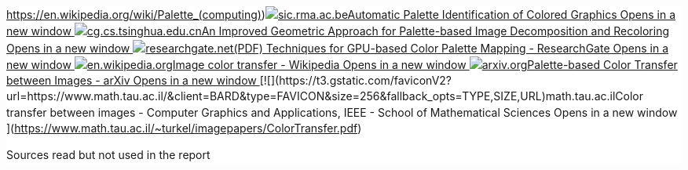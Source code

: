 <https://en.wikipedia.org/wiki/Palette_(computing)>)[![](https://t2.gstatic.com/faviconV2?url=https://www.sic.rma.ac.be/&client=BARD&type=FAVICON&size=256&fallback_opts=TYPE,SIZE,URL)sic.rma.ac.beAutomatic Palette Identification of Colored Graphics Opens in a new window ](https://www.sic.rma.ac.be/~vinc/pub/palette_2009.pdf)[![](https://t0.gstatic.com/faviconV2?url=https://cg.cs.tsinghua.edu.cn/&client=BARD&type=FAVICON&size=256&fallback_opts=TYPE,SIZE,URL)cg.cs.tsinghua.edu.cnAn Improved Geometric Approach for Palette-based Image Decomposition and Recoloring Opens in a new window ](https://cg.cs.tsinghua.edu.cn/papers/CGF-2019-palette.pdf)[![](https://t0.gstatic.com/faviconV2?url=https://www.researchgate.net/&client=BARD&type=FAVICON&size=256&fallback_opts=TYPE,SIZE,URL)researchgate.net(PDF) Techniques for GPU-based Color Palette Mapping - ResearchGate Opens in a new window ](https://www.researchgate.net/publication/336310827_Techniques_for_GPU-based_Color_Palette_Mapping)[![](https://t2.gstatic.com/faviconV2?url=https://en.wikipedia.org/&client=BARD&type=FAVICON&size=256&fallback_opts=TYPE,SIZE,URL)en.wikipedia.orgImage color transfer - Wikipedia Opens in a new window ](https://en.wikipedia.org/wiki/Image_color_transfer)[![](https://t1.gstatic.com/faviconV2?url=https://arxiv.org/&client=BARD&type=FAVICON&size=256&fallback_opts=TYPE,SIZE,URL)arxiv.orgPalette-based Color Transfer between Images - arXiv Opens in a new window ](https://arxiv.org/pdf/2405.08263?)[![](https://t3.gstatic.com/faviconV2?url=https://www.math.tau.ac.il/&client=BARD&type=FAVICON&size=256&fallback_opts=TYPE,SIZE,URL)math.tau.ac.ilColor transfer between images - Computer Graphics and Applications, IEEE - School of Mathematical Sciences Opens in a new window ](https://www.math.tau.ac.il/~turkel/imagepapers/ColorTransfer.pdf)

Sources read but not used in the report
